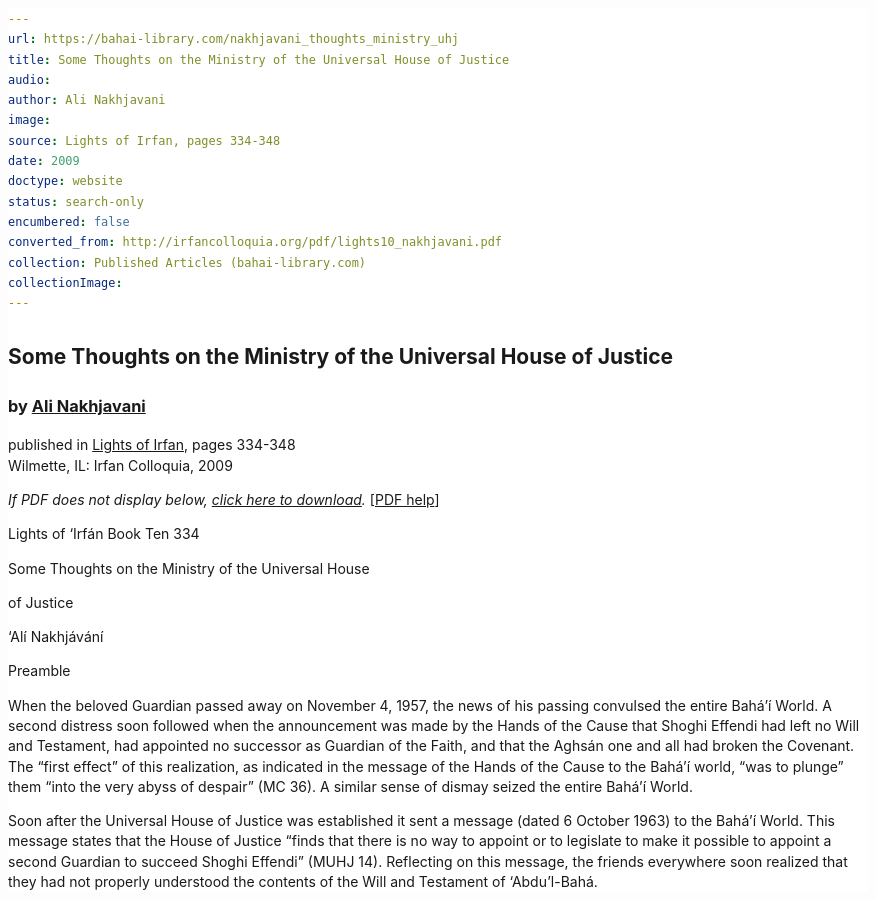 ```yaml
---
url: https://bahai-library.com/nakhjavani_thoughts_ministry_uhj
title: Some Thoughts on the Ministry of the Universal House of Justice
audio: 
author: Ali Nakhjavani
image: 
source: Lights of Irfan, pages 334-348
date: 2009
doctype: website
status: search-only
encumbered: false
converted_from: http://irfancolloquia.org/pdf/lights10_nakhjavani.pdf
collection: Published Articles (bahai-library.com)
collectionImage: 
---
```



## Some Thoughts on the Ministry of the Universal House of Justice

### by [Ali Nakhjavani](https://bahai-library.com/author/Ali+Nakhjavani)

published in [Lights of Irfan](http://bahai-library.com/lights_irfan_10), pages 334-348  
Wilmette, IL: Irfan Colloquia, 2009


_If PDF does not display below, [click here to download](http://irfancolloquia.org/pdf/lights10_nakhjavani.pdf)._ \[[PDF help](https://bahai-library.com/pdf/)\]


Lights of ‘Irfán Book Ten                                     334

Some Thoughts on the Ministry of the Universal House

of Justice

‘Alí Nakhjávání

Preamble

When the beloved Guardian passed away on November 4,
1957, the news of his passing convulsed the entire Bahá’í World.
A second distress soon followed when the announcement was
made by the Hands of the Cause that Shoghi Effendi had left no
Will and Testament, had appointed no successor as Guardian
of the Faith, and that the Aghsán one and all had broken the
Covenant. The “first effect” of this realization, as indicated in
the message of the Hands of the Cause to the Bahá’í world, “was
to plunge” them “into the very abyss of despair” (MC 36). A
similar sense of dismay seized the entire Bahá’í World.

Soon after the Universal House of Justice was established it
sent a message (dated 6 October 1963) to the Bahá’í World. This
message states that the House of Justice “finds that there is no
way to appoint or to legislate to make it possible to appoint a
second Guardian to succeed Shoghi Effendi” (MUHJ 14).
Reflecting on this message, the friends everywhere soon realized
that they had not properly understood the contents of the Will
and Testament of ‘Abdu’l-Bahá.
